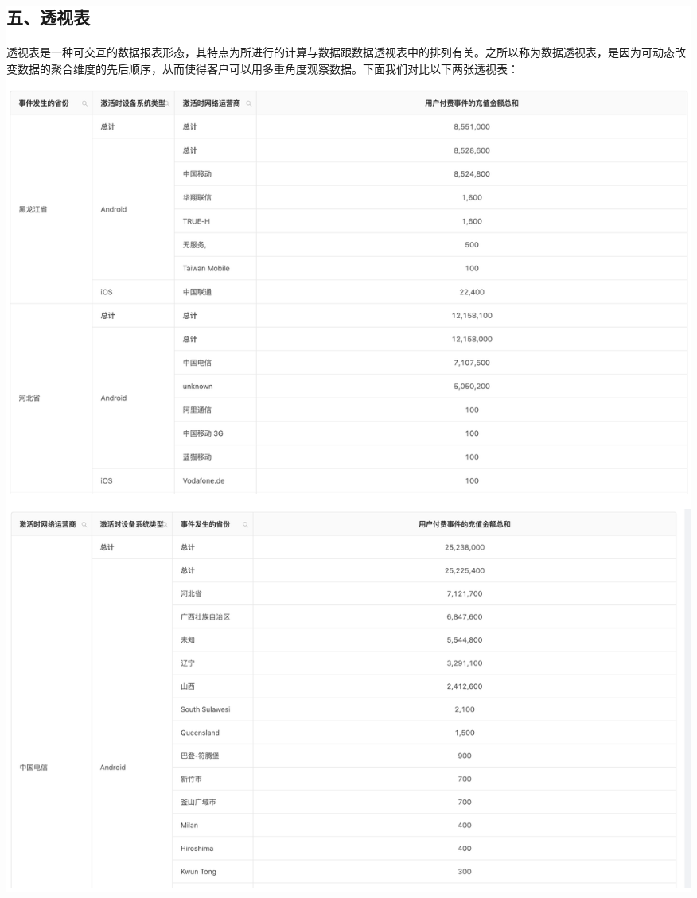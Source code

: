 ## 五、透视表

透视表是一种可交互的数据报表形态，其特点为所进行的计算与数据跟数据透视表中的排列有关。之所以称为数据透视表，是因为可动态改变数据的聚合维度的先后顺序，从而使得客户可以用多重角度观察数据。下面我们对比以下两张透视表：

![](/img/customEvent/event_analyse_pivot_table_1.png)

![](/img/customEvent/event_analyse_pivot_table_2.png)
